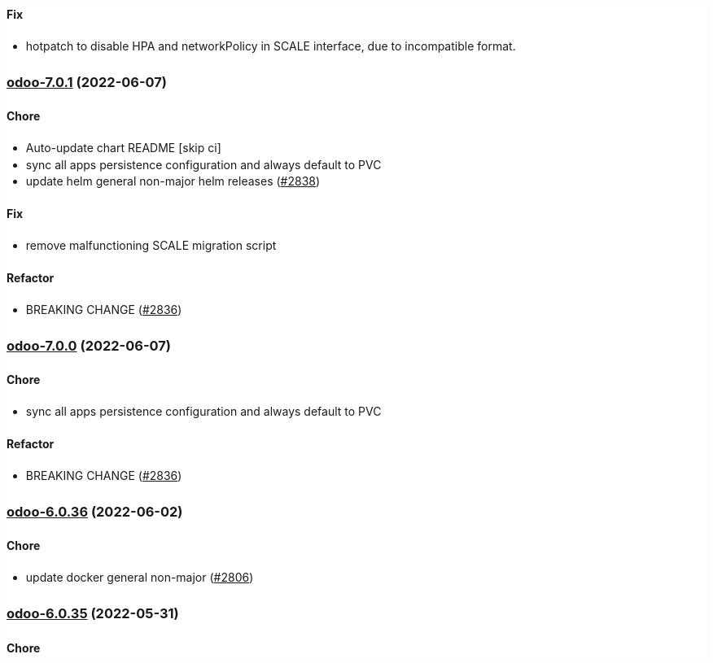 #### Fix

* hotpatch to disable HPA and networkPolicy in SCALE interface, due to incompatible format.



<a name="odoo-7.0.1"></a>
### [odoo-7.0.1](https://github.com/truecharts/apps/compare/odoo-6.0.36...odoo-7.0.1) (2022-06-07)

#### Chore

* Auto-update chart README [skip ci]
* sync all apps persistence configuration and always default to PVC
* update helm general non-major helm releases ([#2838](https://github.com/truecharts/apps/issues/2838))

#### Fix

* remove malfunctioning SCALE migration script

#### Refactor

* BREAKING CHANGE ([#2836](https://github.com/truecharts/apps/issues/2836))



<a name="odoo-7.0.0"></a>
### [odoo-7.0.0](https://github.com/truecharts/apps/compare/odoo-6.0.36...odoo-7.0.0) (2022-06-07)

#### Chore

* sync all apps persistence configuration and always default to PVC

#### Refactor

* BREAKING CHANGE ([#2836](https://github.com/truecharts/apps/issues/2836))



<a name="odoo-6.0.36"></a>
### [odoo-6.0.36](https://github.com/truecharts/apps/compare/odoo-6.0.35...odoo-6.0.36) (2022-06-02)

#### Chore

* update docker general non-major ([#2806](https://github.com/truecharts/apps/issues/2806))



<a name="odoo-6.0.35"></a>
### [odoo-6.0.35](https://github.com/truecharts/apps/compare/odoo-6.0.34...odoo-6.0.35) (2022-05-31)

#### Chore
